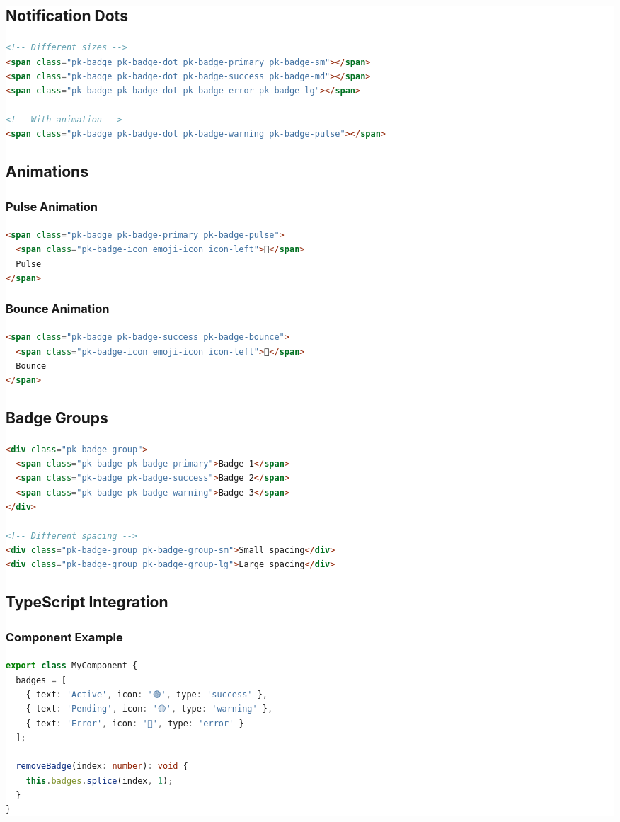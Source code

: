 ## Notification Dots

```html
<!-- Different sizes -->
<span class="pk-badge pk-badge-dot pk-badge-primary pk-badge-sm"></span>
<span class="pk-badge pk-badge-dot pk-badge-success pk-badge-md"></span>
<span class="pk-badge pk-badge-dot pk-badge-error pk-badge-lg"></span>

<!-- With animation -->
<span class="pk-badge pk-badge-dot pk-badge-warning pk-badge-pulse"></span>
```

## Animations

### Pulse Animation
```html
<span class="pk-badge pk-badge-primary pk-badge-pulse">
  <span class="pk-badge-icon emoji-icon icon-left">💫</span>
  Pulse
</span>
```

### Bounce Animation
```html
<span class="pk-badge pk-badge-success pk-badge-bounce">
  <span class="pk-badge-icon emoji-icon icon-left">🎾</span>
  Bounce
</span>
```

## Badge Groups

```html
<div class="pk-badge-group">
  <span class="pk-badge pk-badge-primary">Badge 1</span>
  <span class="pk-badge pk-badge-success">Badge 2</span>
  <span class="pk-badge pk-badge-warning">Badge 3</span>
</div>

<!-- Different spacing -->
<div class="pk-badge-group pk-badge-group-sm">Small spacing</div>
<div class="pk-badge-group pk-badge-group-lg">Large spacing</div>
```

## TypeScript Integration

### Component Example
```typescript
export class MyComponent {
  badges = [
    { text: 'Active', icon: '🟢', type: 'success' },
    { text: 'Pending', icon: '🟡', type: 'warning' },
    { text: 'Error', icon: '🔴', type: 'error' }
  ];
  
  removeBadge(index: number): void {
    this.badges.splice(index, 1);
  }
}
```
